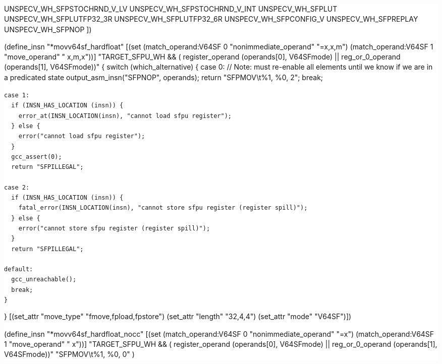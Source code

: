   UNSPECV_WH_SFPSTOCHRND_V_LV
  UNSPECV_WH_SFPSTOCHRND_V_INT
  UNSPECV_WH_SFPLUT
  UNSPECV_WH_SFPLUTFP32_3R
  UNSPECV_WH_SFPLUTFP32_6R
  UNSPECV_WH_SFPCONFIG_V
  UNSPECV_WH_SFPREPLAY
  UNSPECV_WH_SFPNOP
])

(define_insn "*movv64sf_hardfloat"
  [(set (match_operand:V64SF 0 "nonimmediate_operand" "=x,x,m")
        (match_operand:V64SF 1 "move_operand"         " x,m,x"))]
  "TARGET_SFPU_WH  &&
   (   register_operand (operands[0], V64SFmode)
    || reg_or_0_operand (operands[1], V64SFmode))"
  {
    switch (which_alternative) {
    case 0:
      // Note: must re-enable all elements until we know if we are in a predicated state
      output_asm_insn("SFPNOP", operands);
      return "SFPMOV\t%1, %0, 2";
      break;

    case 1:
      if (INSN_HAS_LOCATION (insn)) {
        error_at(INSN_LOCATION(insn), "cannot load sfpu register");
      } else {
        error("cannot load sfpu register");
      }
      gcc_assert(0);
      return "SFPILLEGAL";

    case 2:
      if (INSN_HAS_LOCATION (insn)) {
        fatal_error(INSN_LOCATION(insn), "cannot store sfpu register (register spill)");
      } else {
        error("cannot store sfpu register (register spill)");
      }
      return "SFPILLEGAL";

    default:
      gcc_unreachable();
      break;
    }
  }
  [(set_attr "move_type" "fmove,fpload,fpstore")
   (set_attr "length" "32,4,4")
   (set_attr "mode" "V64SF")])

(define_insn "*movv64sf_hardfloat_nocc"
  [(set (match_operand:V64SF 0 "nonimmediate_operand" "=x")
        (match_operand:V64SF 1 "move_operand"         " x"))]
  "TARGET_SFPU_WH  &&
   (   register_operand (operands[0], V64SFmode)
    || reg_or_0_operand (operands[1], V64SFmode))"
  "SFPMOV\t%1, %0, 0"
)

